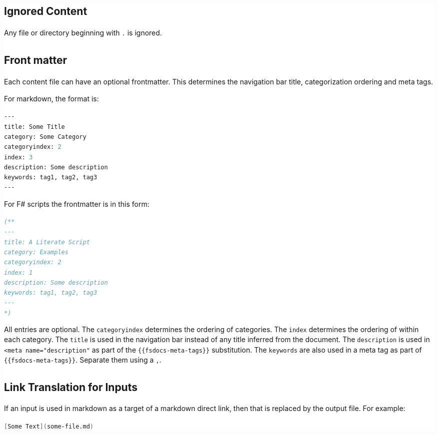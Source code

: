 ## Ignored Content

Any file or directory beginning with `.` is ignored.

## Front matter

Each content file can have an optional frontmatter.  This determines the navigation bar title, categorization ordering and meta tags.

For markdown, the format is:

```fsharp
---
title: Some Title
category: Some Category
categoryindex: 2
index: 3
description: Some description
keywords: tag1, tag2, tag3
---

```

For F# scripts the frontmatter is in this form:

```fsharp
(**
---
title: A Literate Script
category: Examples
categoryindex: 2
index: 1
description: Some description
keywords: tag1, tag2, tag3
---
*)

```

All entries are optional.
The `categoryindex` determines the ordering of categories.
The `index` determines the ordering of within each category.
The `title` is used in the navigation bar instead of any title inferred from the document.
The `description` is used in `<meta name="description"` as part of the `{{fsdocs-meta-tags}}` substitution.
The `keywords` are also used in a meta tag as part of `{{fsdocs-meta-tags}}`. Separate them using a `,`.

## Link Translation for Inputs

If an input is used in markdown as a target of a markdown direct link, then that is replaced by the output file. For example:

```fsharp
[Some Text](some-file.md)

```
